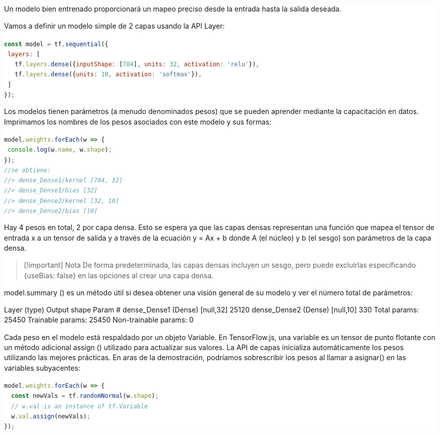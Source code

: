 Un modelo bien entrenado proporcionará un mapeo preciso desde la entrada hasta la salida deseada.

Vamos a definir un modelo simple de 2 capas usando la API Layer:

```js
const model = tf.sequential({
 layers: [
   tf.layers.dense({inputShape: [784], units: 32, activation: 'relu'}),
   tf.layers.dense({units: 10, activation: 'softmax'}),
 ]
});

```

Los modelos tienen parámetros (a menudo denominados pesos) que se pueden aprender mediante la capacitación en datos. Imprimamos los nombres de los pesos asociados con este modelo y sus formas:

```js
model.weights.forEach(w => {
 console.log(w.name, w.shape);
});
//se obtiene:
//> dense_Dense1/kernel [784, 32]
//> dense_Dense1/bias [32]
//> dense_Dense2/kernel [32, 10]
//> dense_Dense2/bias [10]

```

Hay 4 pesos en total, 2 por capa densa. Esto se espera ya que las capas densas representan una función que mapea el tensor de entrada x a un tensor de salida y a través de la ecuación y = Ax + b donde A (el núcleo) y b (el sesgo) son parámetros de la capa densa.

>[!important] Nota
De forma predeterminada, las capas densas incluyen un sesgo, pero puede excluirlas especificando {useBias: false} en las opciones al crear una capa densa.

model.summary () es un método útil si desea obtener una visión general de su modelo y ver el número total de parámetros:

Layer (type)	Output shape	Param #
dense_Dense1 (Dense)	[null,32]	25120
dense_Dense2 (Dense)	[null,10]	330
Total params: 25450
Trainable params: 25450
Non-trainable params: 0

Cada peso en el modelo está respaldado por un objeto Variable. En TensorFlow.js, una variable es un tensor de punto flotante con un método adicional assign () utilizado para actualizar sus valores. La API de capas inicializa automáticamente los pesos utilizando las mejores prácticas. En aras de la demostración, podríamos sobrescribir los pesos al llamar a asignar() en las variables subyacentes:

```js
model.weights.forEach(w => {
  const newVals = tf.randomNormal(w.shape);
  // w.val is an instance of tf.Variable
  w.val.assign(newVals);
});

```
